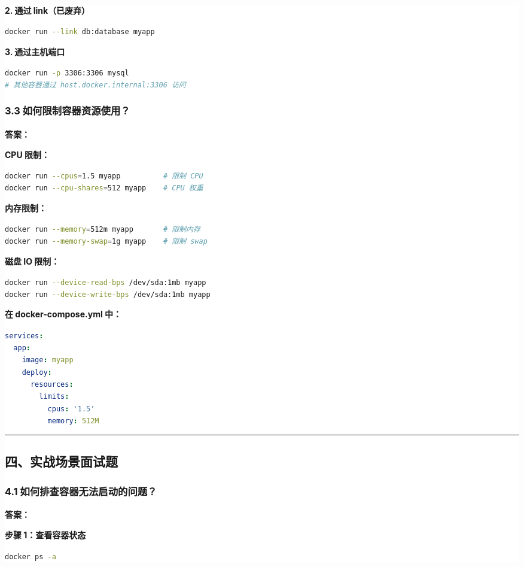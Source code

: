 **2. 通过 link（已废弃）**
```bash
docker run --link db:database myapp
```

**3. 通过主机端口**
```bash
docker run -p 3306:3306 mysql
# 其他容器通过 host.docker.internal:3306 访问
```

### 3.3 如何限制容器资源使用？

**答案：**

**CPU 限制：**
```bash
docker run --cpus=1.5 myapp          # 限制 CPU
docker run --cpu-shares=512 myapp    # CPU 权重
```

**内存限制：**
```bash
docker run --memory=512m myapp       # 限制内存
docker run --memory-swap=1g myapp    # 限制 swap
```

**磁盘 IO 限制：**
```bash
docker run --device-read-bps /dev/sda:1mb myapp
docker run --device-write-bps /dev/sda:1mb myapp
```

**在 docker-compose.yml 中：**
```yaml
services:
  app:
    image: myapp
    deploy:
      resources:
        limits:
          cpus: '1.5'
          memory: 512M
```

---

## 四、实战场景面试题

### 4.1 如何排查容器无法启动的问题？

**答案：**

**步骤 1：查看容器状态**
```bash
docker ps -a
```
